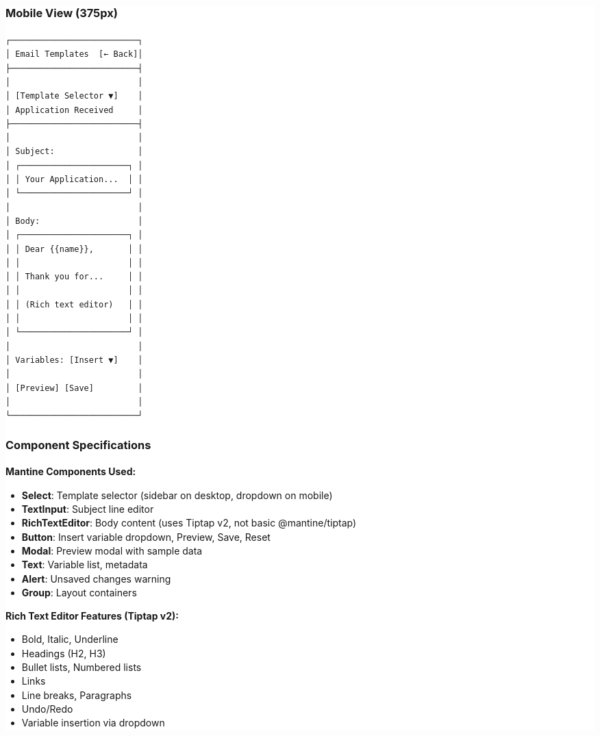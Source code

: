 ### Mobile View (375px)

```
┌──────────────────────────┐
│ Email Templates  [← Back]│
├──────────────────────────┤
│                          │
│ [Template Selector ▼]    │
│ Application Received     │
├──────────────────────────┤
│                          │
│ Subject:                 │
│ ┌──────────────────────┐ │
│ │ Your Application...  │ │
│ └──────────────────────┘ │
│                          │
│ Body:                    │
│ ┌──────────────────────┐ │
│ │ Dear {{name}},       │ │
│ │                      │ │
│ │ Thank you for...     │ │
│ │                      │ │
│ │ (Rich text editor)   │ │
│ │                      │ │
│ └──────────────────────┘ │
│                          │
│ Variables: [Insert ▼]    │
│                          │
│ [Preview] [Save]         │
│                          │
└──────────────────────────┘
```

### Component Specifications

**Mantine Components Used:**
- **Select**: Template selector (sidebar on desktop, dropdown on mobile)
- **TextInput**: Subject line editor
- **RichTextEditor**: Body content (uses Tiptap v2, not basic @mantine/tiptap)
- **Button**: Insert variable dropdown, Preview, Save, Reset
- **Modal**: Preview modal with sample data
- **Text**: Variable list, metadata
- **Alert**: Unsaved changes warning
- **Group**: Layout containers

**Rich Text Editor Features (Tiptap v2):**
- Bold, Italic, Underline
- Headings (H2, H3)
- Bullet lists, Numbered lists
- Links
- Line breaks, Paragraphs
- Undo/Redo
- Variable insertion via dropdown
